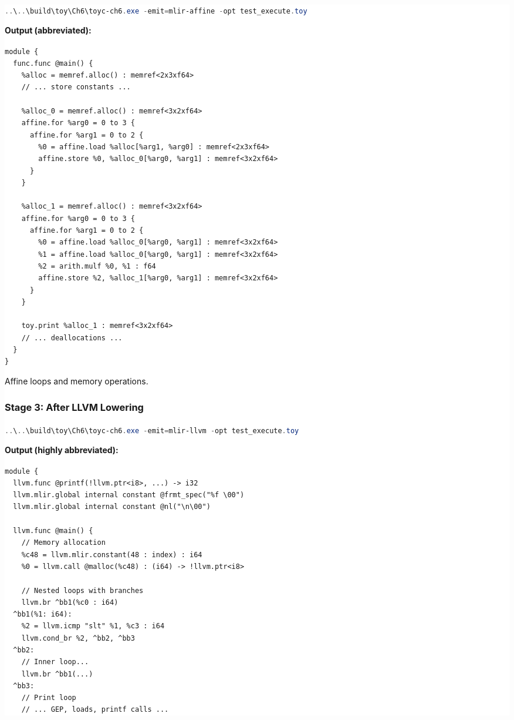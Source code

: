 ```powershell
..\..\build\toy\Ch6\toyc-ch6.exe -emit=mlir-affine -opt test_execute.toy
```

**Output (abbreviated):**
```mlir
module {
  func.func @main() {
    %alloc = memref.alloc() : memref<2x3xf64>
    // ... store constants ...
    
    %alloc_0 = memref.alloc() : memref<3x2xf64>
    affine.for %arg0 = 0 to 3 {
      affine.for %arg1 = 0 to 2 {
        %0 = affine.load %alloc[%arg1, %arg0] : memref<2x3xf64>
        affine.store %0, %alloc_0[%arg0, %arg1] : memref<3x2xf64>
      }
    }
    
    %alloc_1 = memref.alloc() : memref<3x2xf64>
    affine.for %arg0 = 0 to 3 {
      affine.for %arg1 = 0 to 2 {
        %0 = affine.load %alloc_0[%arg0, %arg1] : memref<3x2xf64>
        %1 = affine.load %alloc_0[%arg0, %arg1] : memref<3x2xf64>
        %2 = arith.mulf %0, %1 : f64
        affine.store %2, %alloc_1[%arg0, %arg1] : memref<3x2xf64>
      }
    }
    
    toy.print %alloc_1 : memref<3x2xf64>
    // ... deallocations ...
  }
}
```

Affine loops and memory operations.

### Stage 3: After LLVM Lowering

```powershell
..\..\build\toy\Ch6\toyc-ch6.exe -emit=mlir-llvm -opt test_execute.toy
```

**Output (highly abbreviated):**
```mlir
module {
  llvm.func @printf(!llvm.ptr<i8>, ...) -> i32
  llvm.mlir.global internal constant @frmt_spec("%f \00")
  llvm.mlir.global internal constant @nl("\n\00")

  llvm.func @main() {
    // Memory allocation
    %c48 = llvm.mlir.constant(48 : index) : i64
    %0 = llvm.call @malloc(%c48) : (i64) -> !llvm.ptr<i8>
    
    // Nested loops with branches
    llvm.br ^bb1(%c0 : i64)
  ^bb1(%1: i64):
    %2 = llvm.icmp "slt" %1, %c3 : i64
    llvm.cond_br %2, ^bb2, ^bb3
  ^bb2:
    // Inner loop...
    llvm.br ^bb1(...)
  ^bb3:
    // Print loop
    // ... GEP, loads, printf calls ...
```
